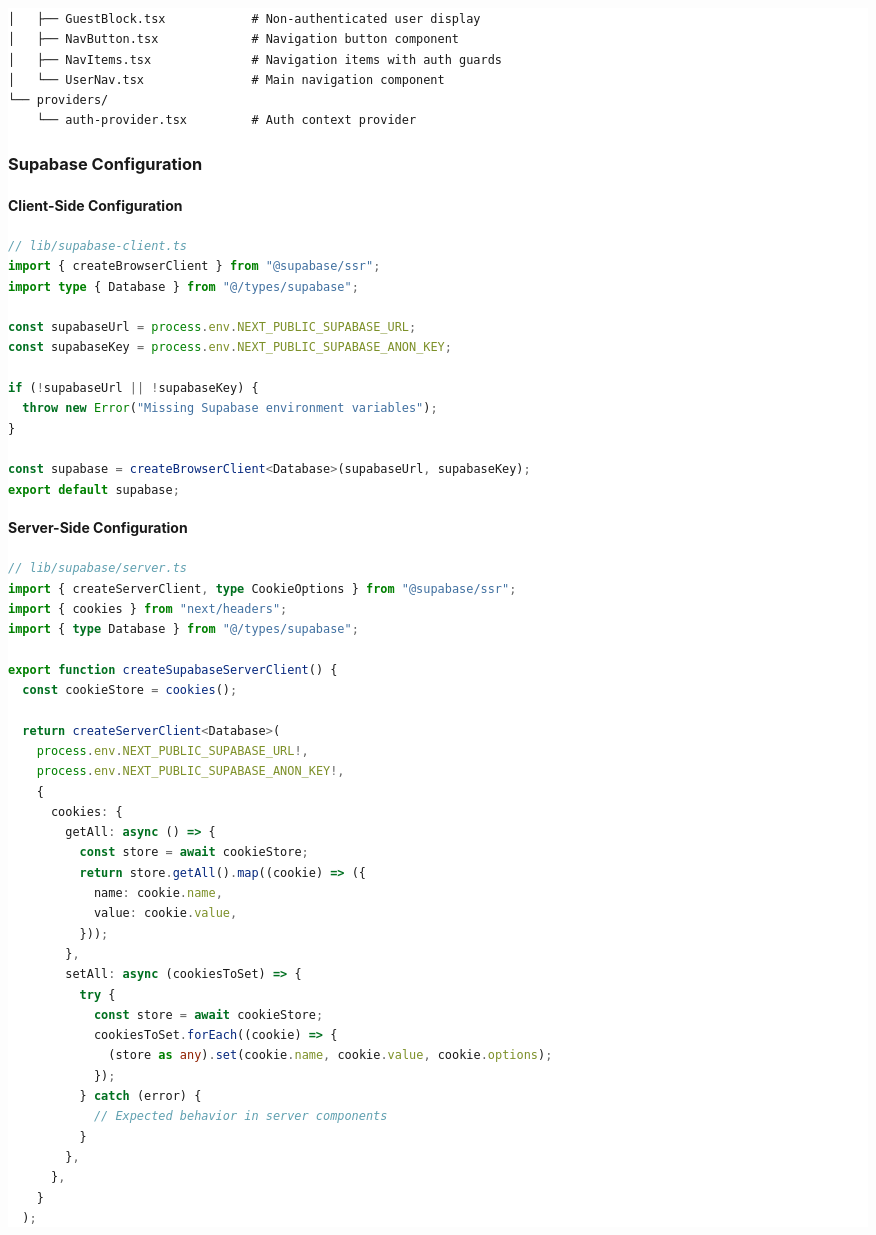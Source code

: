 ```text
│   ├── GuestBlock.tsx            # Non-authenticated user display
│   ├── NavButton.tsx             # Navigation button component
│   ├── NavItems.tsx              # Navigation items with auth guards
│   └── UserNav.tsx               # Main navigation component
└── providers/
    └── auth-provider.tsx         # Auth context provider
```

### Supabase Configuration

#### Client-Side Configuration

```typescript
// lib/supabase-client.ts
import { createBrowserClient } from "@supabase/ssr";
import type { Database } from "@/types/supabase";

const supabaseUrl = process.env.NEXT_PUBLIC_SUPABASE_URL;
const supabaseKey = process.env.NEXT_PUBLIC_SUPABASE_ANON_KEY;

if (!supabaseUrl || !supabaseKey) {
  throw new Error("Missing Supabase environment variables");
}

const supabase = createBrowserClient<Database>(supabaseUrl, supabaseKey);
export default supabase;
```

#### Server-Side Configuration

```typescript
// lib/supabase/server.ts
import { createServerClient, type CookieOptions } from "@supabase/ssr";
import { cookies } from "next/headers";
import { type Database } from "@/types/supabase";

export function createSupabaseServerClient() {
  const cookieStore = cookies();

  return createServerClient<Database>(
    process.env.NEXT_PUBLIC_SUPABASE_URL!,
    process.env.NEXT_PUBLIC_SUPABASE_ANON_KEY!,
    {
      cookies: {
        getAll: async () => {
          const store = await cookieStore;
          return store.getAll().map((cookie) => ({
            name: cookie.name,
            value: cookie.value,
          }));
        },
        setAll: async (cookiesToSet) => {
          try {
            const store = await cookieStore;
            cookiesToSet.forEach((cookie) => {
              (store as any).set(cookie.name, cookie.value, cookie.options);
            });
          } catch (error) {
            // Expected behavior in server components
          }
        },
      },
    }
  );
```